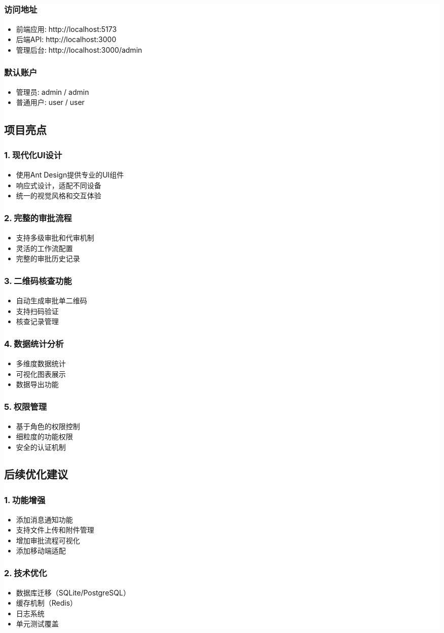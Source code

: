 ### 访问地址
- 前端应用: http://localhost:5173
- 后端API: http://localhost:3000
- 管理后台: http://localhost:3000/admin

### 默认账户
- 管理员: admin / admin
- 普通用户: user / user

## 项目亮点

### 1. 现代化UI设计
- 使用Ant Design提供专业的UI组件
- 响应式设计，适配不同设备
- 统一的视觉风格和交互体验

### 2. 完整的审批流程
- 支持多级审批和代审机制
- 灵活的工作流配置
- 完整的审批历史记录

### 3. 二维码核查功能
- 自动生成审批单二维码
- 支持扫码验证
- 核查记录管理

### 4. 数据统计分析
- 多维度数据统计
- 可视化图表展示
- 数据导出功能

### 5. 权限管理
- 基于角色的权限控制
- 细粒度的功能权限
- 安全的认证机制

## 后续优化建议

### 1. 功能增强
- 添加消息通知功能
- 支持文件上传和附件管理
- 增加审批流程可视化
- 添加移动端适配

### 2. 技术优化
- 数据库迁移（SQLite/PostgreSQL）
- 缓存机制（Redis）
- 日志系统
- 单元测试覆盖
